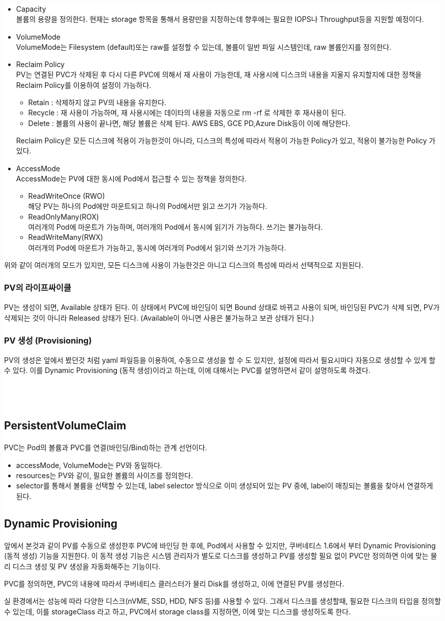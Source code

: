 - Capacity<br>
볼륨의 용량을 정의한다. 현재는 storage 항목을 통해서 용량만을 지정하는데 향후에는 필요한 IOPS나 Throughput등을 지원할 예정이다. 

- VolumeMode <br>
VolumeMode는 Filesystem (default)또는 raw를 설정할 수 있는데, 볼륨이 일반 파일 시스템인데, raw 볼륨인지를 정의한다.

- Reclaim Policy<br>
PV는 연결된 PVC가 삭제된 후 다시 다른 PVC에 의해서 재 사용이 가능한데, 재 사용시에 디스크의 내용을 지울지 유지할지에 대한 정책을 Reclaim Policy를 이용하여 설정이 가능하다. 
  - Retain : 삭제하지 않고 PV의 내용을 유지한다.
  - Recycle : 재 사용이 가능하며, 재 사용시에는 데이타의 내용을 자동으로 rm -rf 로 삭제한 후 재사용이 된다.
  - Delete : 볼륨의 사용이 끝나면, 해당 볼륨은 삭제 된다. AWS EBS, GCE PD,Azure Disk등이 이에 해당한다. 

  Reclaim Policy은 모든 디스크에 적용이 가능한것이 아니라, 디스크의 특성에 따라서 적용이 가능한 Policy가 있고, 적용이 불가능한 Policy 가 있다. 

- AccessMode<br>
AccessMode는 PV에 대한 동시에 Pod에서 접근할 수 있는 정책을 정의한다. 
  - ReadWriteOnce (RWO)<br>
해당 PV는 하나의 Pod에만 마운트되고 하나의 Pod에서만 읽고 쓰기가 가능하다.
  - ReadOnlyMany(ROX)<br>
여러개의 Pod에 마운트가 가능하며, 여러개의 Pod에서 동시에 읽기가 가능하다. 쓰기는 불가능하다. 
  - ReadWriteMany(RWX)<br>
여러개의 Pod에 마운트가 가능하고, 동시에 여러개의 Pod에서 읽기와 쓰기가 가능하다. 

위와 같이 여러개의 모드가 있지만, 모든 디스크에 사용이 가능한것은 아니고 디스크의 특성에 따라서 선택적으로 지원된다. 


### PV의 라이프싸이클
PV는 생성이 되면, Available 상태가 된다. 이 상태에서 PVC에 바인딩이 되면 Bound 상태로 바뀌고 사용이 되며, 바인딩된 PVC가 삭제 되면, PV가 삭제되는 것이 아니라  Released 상태가 된다.  (Available이 아니면 사용은 불가능하고 보관 상태가 된다.)


### PV 생성 (Provisioning)
PV의 생성은 앞에서 봤던것 처럼 yaml 파일등을 이용하여, 수동으로 생성을 할 수 도 있지만, 설정에 따라서 필요시마다 자동으로 생성할 수 있게 할 수 있다. 이를 Dynamic Provisioning (동적 생성)이라고 하는데, 이에 대해서는 PVC를 설명하면서 같이 설명하도록 하겠다. 

<br><br>

## PersistentVolumeClaim
PVC는 Pod의 볼륨과 PVC를 연결(바인딩/Bind)하는 관계 선언이다. 

- accessMode, VolumeMode는 PV와 동일하다. 
- resources는 PV와 같이, 필요한 볼륨의 사이즈를 정의한다.
- selector를 통해서 볼륨을 선택할 수 있는데, label selector 방식으로 이미 생성되어 있는 PV 중에, label이 매칭되는 볼륨을 찾아서 연결하게 된다. 



## Dynamic Provisioning
앞에서 본것과 같이 PV를 수동으로 생성한후 PVC에 바인딩 한 후에, Pod에서 사용할 수 있지만, 쿠버네티스 1.6에서 부터 Dynamic Provisioning (동적 생성) 기능을 지원한다. 이 동적 생성 기능은 시스템 관리자가 별도로 디스크를 생성하고 PV를 생성할 필요 없이 PVC만 정의하면 이에 맞는 물리 디스크 생성 및 PV 생성을 자동화해주는 기능이다. 

PVC를 정의하면, PVC의 내용에 따라서 쿠버네티스 클러스터가 물리 Disk를 생성하고, 이에 연결된 PV를 생성한다. 

실 환경에서는 성능에 따라 다양한 디스크(nVME, SSD, HDD, NFS 등)를 사용할 수 있다. 그래서 디스크를 생성할때, 필요한 디스크의 타입을 정의할 수 있는데, 이를 storageClass 라고 하고, PVC에서 storage class를 지정하면, 이에 맞는 디스크를 생성하도록 한다. 
